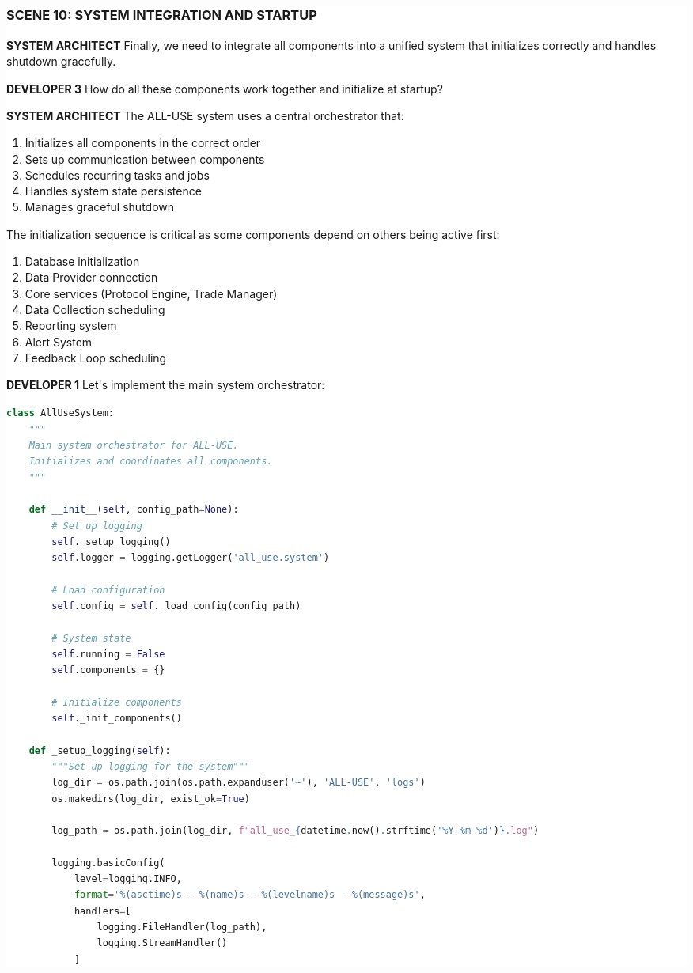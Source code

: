 ### SCENE 10: SYSTEM INTEGRATION AND STARTUP

**SYSTEM ARCHITECT**
Finally, we need to integrate all components into a unified system that initializes correctly and handles shutdown gracefully.

**DEVELOPER 3**
How do all these components work together and initialize at startup?

**SYSTEM ARCHITECT**
The ALL-USE system uses a central orchestrator that:

1. Initializes all components in the correct order
2. Sets up communication between components
3. Schedules recurring tasks and jobs
4. Handles system state persistence
5. Manages graceful shutdown

The initialization sequence is critical as some components depend on others being active first:

1. Database initialization
2. Data Provider connection
3. Core services (Protocol Engine, Trade Manager)
4. Data Collection scheduling
5. Reporting system
6. Alert System
7. Feedback Loop scheduling

**DEVELOPER 1**
Let's implement the main system orchestrator:

```python
class AllUseSystem:
    """
    Main system orchestrator for ALL-USE.
    Initializes and coordinates all components.
    """
    
    def __init__(self, config_path=None):
        # Set up logging
        self._setup_logging()
        self.logger = logging.getLogger('all_use.system')
        
        # Load configuration
        self.config = self._load_config(config_path)
        
        # System state
        self.running = False
        self.components = {}
        
        # Initialize components
        self._init_components()
        
    def _setup_logging(self):
        """Set up logging for the system"""
        log_dir = os.path.join(os.path.expanduser('~'), 'ALL-USE', 'logs')
        os.makedirs(log_dir, exist_ok=True)
        
        log_path = os.path.join(log_dir, f"all_use_{datetime.now().strftime('%Y-%m-%d')}.log")
        
        logging.basicConfig(
            level=logging.INFO,
            format='%(asctime)s - %(name)s - %(levelname)s - %(message)s',
            handlers=[
                logging.FileHandler(log_path),
                logging.StreamHandler()
            ]
```